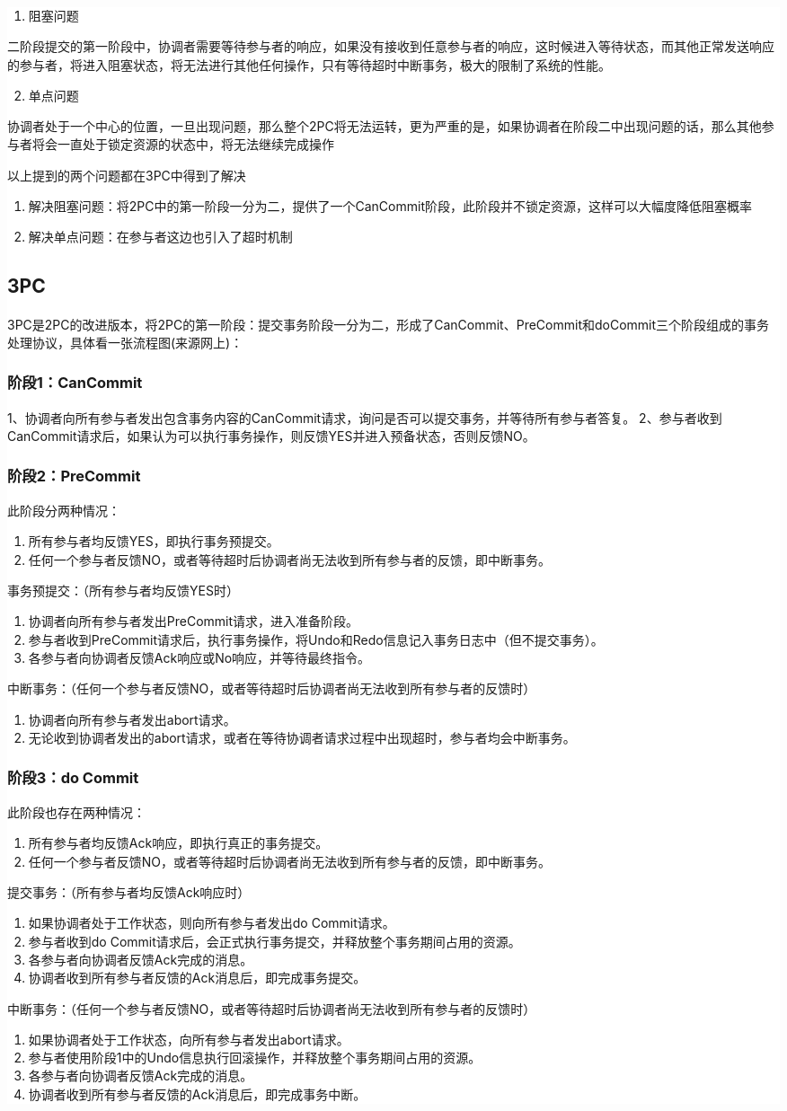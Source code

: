 1. 阻塞问题

二阶段提交的第一阶段中，协调者需要等待参与者的响应，如果没有接收到任意参与者的响应，这时候进入等待状态，而其他正常发送响应的参与者，将进入阻塞状态，将无法进行其他任何操作，只有等待超时中断事务，极大的限制了系统的性能。

2. 单点问题

协调者处于一个中心的位置，一旦出现问题，那么整个2PC将无法运转，更为严重的是，如果协调者在阶段二中出现问题的话，那么其他参与者将会一直处于锁定资源的状态中，将无法继续完成操作

以上提到的两个问题都在3PC中得到了解决

1. 解决阻塞问题：将2PC中的第一阶段一分为二，提供了一个CanCommit阶段，此阶段并不锁定资源，这样可以大幅度降低阻塞概率

2. 解决单点问题：在参与者这边也引入了超时机制

## 3PC

3PC是2PC的改进版本，将2PC的第一阶段：提交事务阶段一分为二，形成了CanCommit、PreCommit和doCommit三个阶段组成的事务处理协议，具体看一张流程图(来源网上)：

### 阶段1：CanCommit
1、协调者向所有参与者发出包含事务内容的CanCommit请求，询问是否可以提交事务，并等待所有参与者答复。
2、参与者收到CanCommit请求后，如果认为可以执行事务操作，则反馈YES并进入预备状态，否则反馈NO。

### 阶段2：PreCommit
 
此阶段分两种情况：

1. 所有参与者均反馈YES，即执行事务预提交。
2. 任何一个参与者反馈NO，或者等待超时后协调者尚无法收到所有参与者的反馈，即中断事务。

事务预提交：（所有参与者均反馈YES时）

1. 协调者向所有参与者发出PreCommit请求，进入准备阶段。
2. 参与者收到PreCommit请求后，执行事务操作，将Undo和Redo信息记入事务日志中（但不提交事务）。
3. 各参与者向协调者反馈Ack响应或No响应，并等待最终指令。
 
中断事务：（任何一个参与者反馈NO，或者等待超时后协调者尚无法收到所有参与者的反馈时）

1. 协调者向所有参与者发出abort请求。
2. 无论收到协调者发出的abort请求，或者在等待协调者请求过程中出现超时，参与者均会中断事务。
　
### 阶段3：do Commit
 
此阶段也存在两种情况：

1. 所有参与者均反馈Ack响应，即执行真正的事务提交。
2. 任何一个参与者反馈NO，或者等待超时后协调者尚无法收到所有参与者的反馈，即中断事务。
 
提交事务：（所有参与者均反馈Ack响应时）

1. 如果协调者处于工作状态，则向所有参与者发出do Commit请求。
2. 参与者收到do Commit请求后，会正式执行事务提交，并释放整个事务期间占用的资源。
3. 各参与者向协调者反馈Ack完成的消息。
4. 协调者收到所有参与者反馈的Ack消息后，即完成事务提交。
 
中断事务：（任何一个参与者反馈NO，或者等待超时后协调者尚无法收到所有参与者的反馈时）

1. 如果协调者处于工作状态，向所有参与者发出abort请求。
2. 参与者使用阶段1中的Undo信息执行回滚操作，并释放整个事务期间占用的资源。
3. 各参与者向协调者反馈Ack完成的消息。
4. 协调者收到所有参与者反馈的Ack消息后，即完成事务中断。
 